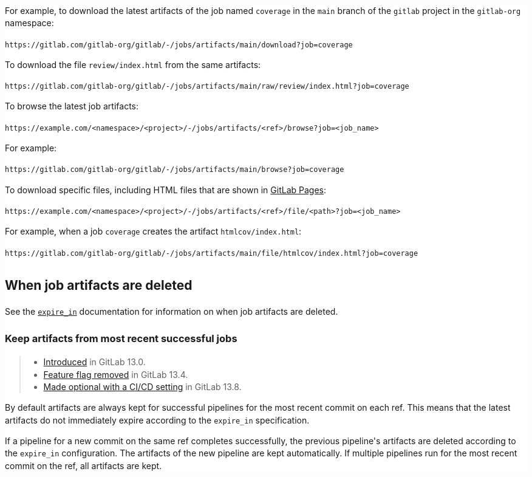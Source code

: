 For example, to download the latest artifacts of the job named `coverage` in
the `main` branch of the `gitlab` project in the `gitlab-org`
namespace:

```plaintext
https://gitlab.com/gitlab-org/gitlab/-/jobs/artifacts/main/download?job=coverage
```

To download the file `review/index.html` from the same artifacts:

```plaintext
https://gitlab.com/gitlab-org/gitlab/-/jobs/artifacts/main/raw/review/index.html?job=coverage
```

To browse the latest job artifacts:

```plaintext
https://example.com/<namespace>/<project>/-/jobs/artifacts/<ref>/browse?job=<job_name>
```

For example:

```plaintext
https://gitlab.com/gitlab-org/gitlab/-/jobs/artifacts/main/browse?job=coverage
```

To download specific files, including HTML files that
are shown in [GitLab Pages](../../administration/pages/index.md):

```plaintext
https://example.com/<namespace>/<project>/-/jobs/artifacts/<ref>/file/<path>?job=<job_name>
```

For example, when a job `coverage` creates the artifact `htmlcov/index.html`:

```plaintext
https://gitlab.com/gitlab-org/gitlab/-/jobs/artifacts/main/file/htmlcov/index.html?job=coverage
```

## When job artifacts are deleted

See the [`expire_in`](../yaml/index.md#artifactsexpire_in) documentation for information on when
job artifacts are deleted.

### Keep artifacts from most recent successful jobs

> - [Introduced](https://gitlab.com/gitlab-org/gitlab/-/issues/16267) in GitLab 13.0.
> - [Feature flag removed](https://gitlab.com/gitlab-org/gitlab/-/issues/229936) in GitLab 13.4.
> - [Made optional with a CI/CD setting](https://gitlab.com/gitlab-org/gitlab/-/issues/241026) in GitLab 13.8.

By default artifacts are always kept for successful pipelines for the most recent commit on
each ref. This means that the latest artifacts do not immediately expire according
to the `expire_in` specification.

If a pipeline for a new commit on the same ref completes successfully, the previous pipeline's
artifacts are deleted according to the `expire_in` configuration. The artifacts
of the new pipeline are kept automatically. If multiple pipelines run for the most
recent commit on the ref, all artifacts are kept.
